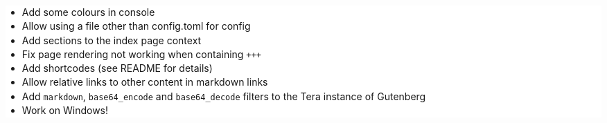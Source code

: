 - Add some colours in console
- Allow using a file other than config.toml for config
- Add sections to the index page context
- Fix page rendering not working when containing `+++`
- Add shortcodes (see README for details)
- Allow relative links to other content in markdown links
- Add `markdown`, `base64_encode` and `base64_decode` filters to the Tera instance of Gutenberg
- Work on Windows!
